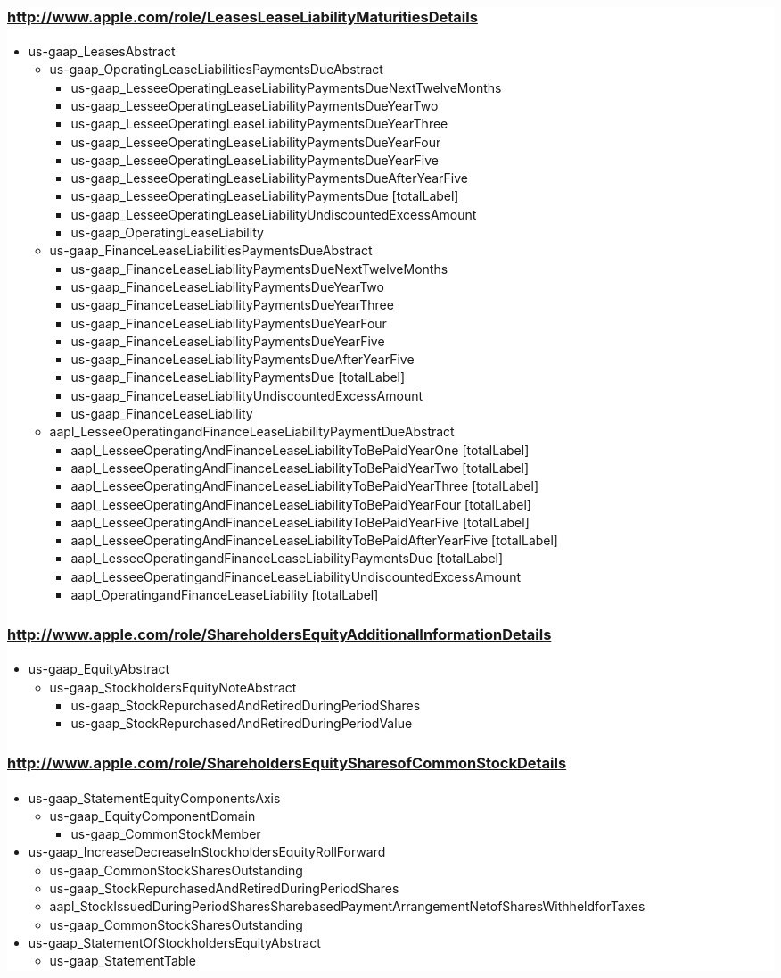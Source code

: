 ### http://www.apple.com/role/LeasesLeaseLiabilityMaturitiesDetails

- us-gaap_LeasesAbstract
  - us-gaap_OperatingLeaseLiabilitiesPaymentsDueAbstract
    - us-gaap_LesseeOperatingLeaseLiabilityPaymentsDueNextTwelveMonths
    - us-gaap_LesseeOperatingLeaseLiabilityPaymentsDueYearTwo
    - us-gaap_LesseeOperatingLeaseLiabilityPaymentsDueYearThree
    - us-gaap_LesseeOperatingLeaseLiabilityPaymentsDueYearFour
    - us-gaap_LesseeOperatingLeaseLiabilityPaymentsDueYearFive
    - us-gaap_LesseeOperatingLeaseLiabilityPaymentsDueAfterYearFive
    - us-gaap_LesseeOperatingLeaseLiabilityPaymentsDue [totalLabel]
    - us-gaap_LesseeOperatingLeaseLiabilityUndiscountedExcessAmount
    - us-gaap_OperatingLeaseLiability
  - us-gaap_FinanceLeaseLiabilitiesPaymentsDueAbstract
    - us-gaap_FinanceLeaseLiabilityPaymentsDueNextTwelveMonths
    - us-gaap_FinanceLeaseLiabilityPaymentsDueYearTwo
    - us-gaap_FinanceLeaseLiabilityPaymentsDueYearThree
    - us-gaap_FinanceLeaseLiabilityPaymentsDueYearFour
    - us-gaap_FinanceLeaseLiabilityPaymentsDueYearFive
    - us-gaap_FinanceLeaseLiabilityPaymentsDueAfterYearFive
    - us-gaap_FinanceLeaseLiabilityPaymentsDue [totalLabel]
    - us-gaap_FinanceLeaseLiabilityUndiscountedExcessAmount
    - us-gaap_FinanceLeaseLiability
  - aapl_LesseeOperatingandFinanceLeaseLiabilityPaymentDueAbstract
    - aapl_LesseeOperatingAndFinanceLeaseLiabilityToBePaidYearOne [totalLabel]
    - aapl_LesseeOperatingAndFinanceLeaseLiabilityToBePaidYearTwo [totalLabel]
    - aapl_LesseeOperatingAndFinanceLeaseLiabilityToBePaidYearThree [totalLabel]
    - aapl_LesseeOperatingAndFinanceLeaseLiabilityToBePaidYearFour [totalLabel]
    - aapl_LesseeOperatingAndFinanceLeaseLiabilityToBePaidYearFive [totalLabel]
    - aapl_LesseeOperatingAndFinanceLeaseLiabilityToBePaidAfterYearFive [totalLabel]
    - aapl_LesseeOperatingandFinanceLeaseLiabilityPaymentsDue [totalLabel]
    - aapl_LesseeOperatingandFinanceLeaseLiabilityUndiscountedExcessAmount
    - aapl_OperatingandFinanceLeaseLiability [totalLabel]

### http://www.apple.com/role/ShareholdersEquityAdditionalInformationDetails

- us-gaap_EquityAbstract
  - us-gaap_StockholdersEquityNoteAbstract
    - us-gaap_StockRepurchasedAndRetiredDuringPeriodShares
    - us-gaap_StockRepurchasedAndRetiredDuringPeriodValue

### http://www.apple.com/role/ShareholdersEquitySharesofCommonStockDetails

- us-gaap_StatementEquityComponentsAxis
  - us-gaap_EquityComponentDomain
    - us-gaap_CommonStockMember
- us-gaap_IncreaseDecreaseInStockholdersEquityRollForward
  - us-gaap_CommonStockSharesOutstanding
  - us-gaap_StockRepurchasedAndRetiredDuringPeriodShares
  - aapl_StockIssuedDuringPeriodSharesSharebasedPaymentArrangementNetofSharesWithheldforTaxes
  - us-gaap_CommonStockSharesOutstanding
- us-gaap_StatementOfStockholdersEquityAbstract
  - us-gaap_StatementTable
